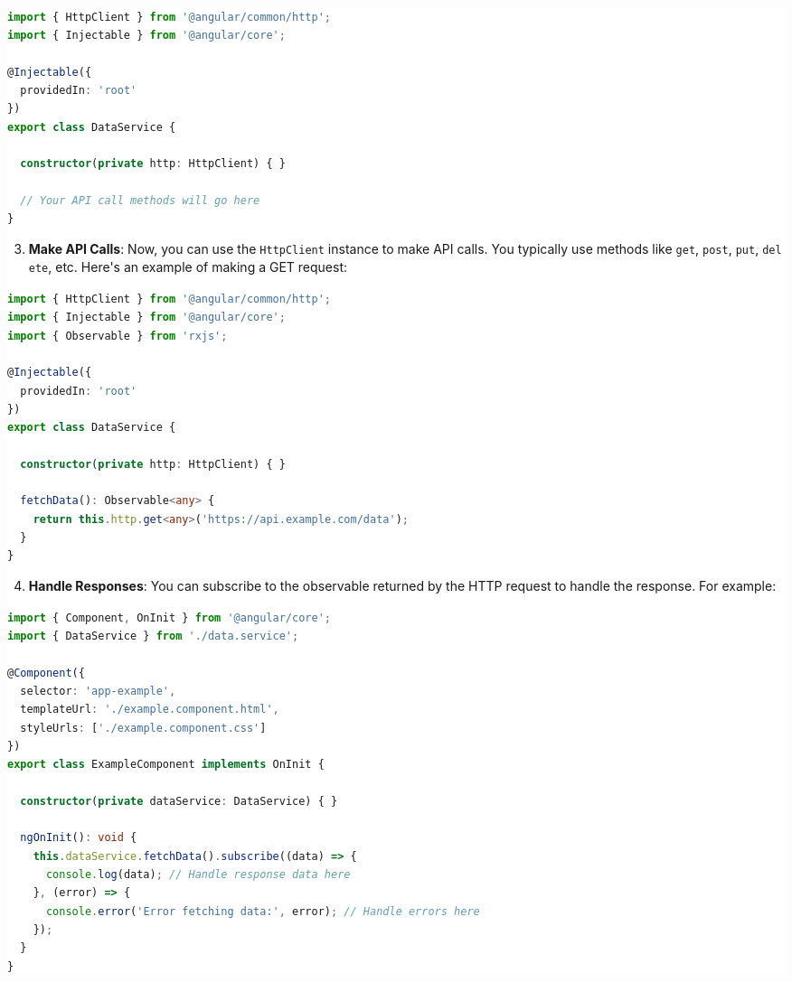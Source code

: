 ```ts
import { HttpClient } from '@angular/common/http';
import { Injectable } from '@angular/core';

@Injectable({
  providedIn: 'root'
})
export class DataService {

  constructor(private http: HttpClient) { }

  // Your API call methods will go here
}

```

3. **Make API Calls**: Now, you can use the `HttpClient` instance to make API calls. You typically use methods like `get`, `post`, `put`, `delete`, etc. Here's an example of making a GET request:

```ts
import { HttpClient } from '@angular/common/http';
import { Injectable } from '@angular/core';
import { Observable } from 'rxjs';

@Injectable({
  providedIn: 'root'
})
export class DataService {

  constructor(private http: HttpClient) { }

  fetchData(): Observable<any> {
    return this.http.get<any>('https://api.example.com/data');
  }
}

```

4. **Handle Responses**: You can subscribe to the observable returned by the HTTP request to handle the response. For example:

```ts
import { Component, OnInit } from '@angular/core';
import { DataService } from './data.service';

@Component({
  selector: 'app-example',
  templateUrl: './example.component.html',
  styleUrls: ['./example.component.css']
})
export class ExampleComponent implements OnInit {

  constructor(private dataService: DataService) { }

  ngOnInit(): void {
    this.dataService.fetchData().subscribe((data) => {
      console.log(data); // Handle response data here
    }, (error) => {
      console.error('Error fetching data:', error); // Handle errors here
    });
  }
}
```
